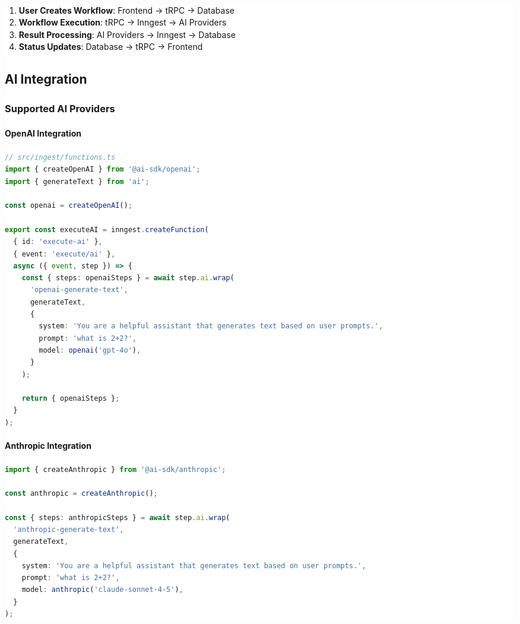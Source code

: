 1. **User Creates Workflow**: Frontend → tRPC → Database
2. **Workflow Execution**: tRPC → Inngest → AI Providers
3. **Result Processing**: AI Providers → Inngest → Database
4. **Status Updates**: Database → tRPC → Frontend

## AI Integration

### Supported AI Providers

#### OpenAI Integration

```typescript
// src/ingest/functions.ts
import { createOpenAI } from '@ai-sdk/openai';
import { generateText } from 'ai';

const openai = createOpenAI();

export const executeAI = inngest.createFunction(
  { id: 'execute-ai' },
  { event: 'execute/ai' },
  async ({ event, step }) => {
    const { steps: openaiSteps } = await step.ai.wrap(
      'openai-generate-text',
      generateText,
      {
        system: 'You are a helpful assistant that generates text based on user prompts.',
        prompt: 'what is 2+2?',
        model: openai('gpt-4o'),
      }
    );

    return { openaiSteps };
  }
);
```

#### Anthropic Integration

```typescript
import { createAnthropic } from '@ai-sdk/anthropic';

const anthropic = createAnthropic();

const { steps: anthropicSteps } = await step.ai.wrap(
  'anthropic-generate-text',
  generateText,
  {
    system: 'You are a helpful assistant that generates text based on user prompts.',
    prompt: 'what is 2+2?',
    model: anthropic('claude-sonnet-4-5'),
  }
);
```
